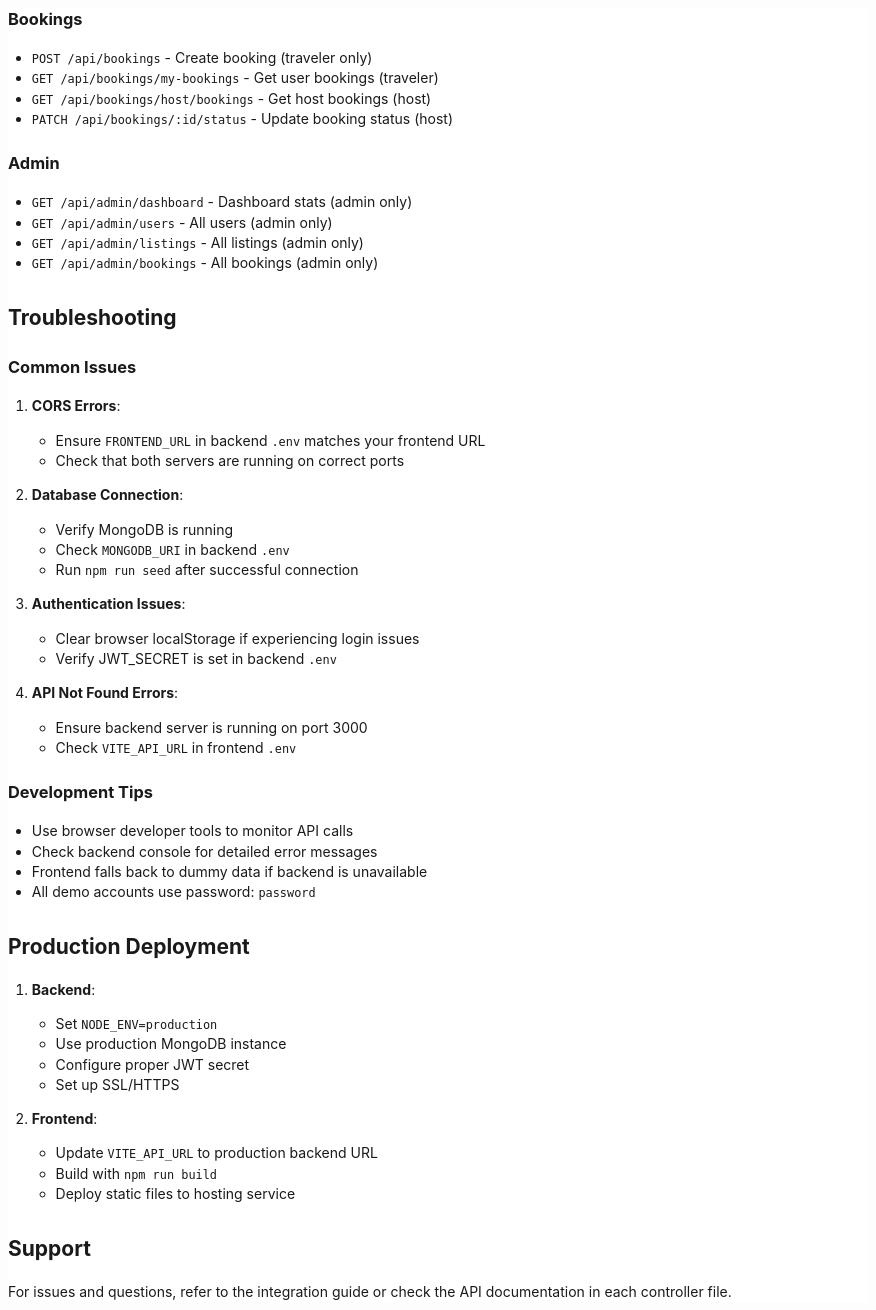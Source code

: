 ### Bookings
- `POST /api/bookings` - Create booking (traveler only)
- `GET /api/bookings/my-bookings` - Get user bookings (traveler)
- `GET /api/bookings/host/bookings` - Get host bookings (host)
- `PATCH /api/bookings/:id/status` - Update booking status (host)

### Admin
- `GET /api/admin/dashboard` - Dashboard stats (admin only)
- `GET /api/admin/users` - All users (admin only)
- `GET /api/admin/listings` - All listings (admin only)
- `GET /api/admin/bookings` - All bookings (admin only)

## Troubleshooting

### Common Issues

1. **CORS Errors**:
   - Ensure `FRONTEND_URL` in backend `.env` matches your frontend URL
   - Check that both servers are running on correct ports

2. **Database Connection**:
   - Verify MongoDB is running
   - Check `MONGODB_URI` in backend `.env`
   - Run `npm run seed` after successful connection

3. **Authentication Issues**:
   - Clear browser localStorage if experiencing login issues
   - Verify JWT_SECRET is set in backend `.env`

4. **API Not Found Errors**:
   - Ensure backend server is running on port 3000
   - Check `VITE_API_URL` in frontend `.env`

### Development Tips

- Use browser developer tools to monitor API calls
- Check backend console for detailed error messages
- Frontend falls back to dummy data if backend is unavailable
- All demo accounts use password: `password`

## Production Deployment

1. **Backend**:
   - Set `NODE_ENV=production`
   - Use production MongoDB instance
   - Configure proper JWT secret
   - Set up SSL/HTTPS

2. **Frontend**:
   - Update `VITE_API_URL` to production backend URL
   - Build with `npm run build`
   - Deploy static files to hosting service

## Support

For issues and questions, refer to the integration guide or check the API documentation in each controller file.